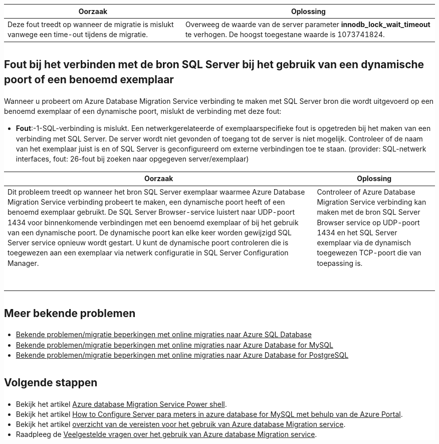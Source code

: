 | Oorzaak         | Oplossing    |
| ------------- | ------------- |
| Deze fout treedt op wanneer de migratie is mislukt vanwege een time-out tijdens de migratie. | Overweeg de waarde van de server parameter **innodb_lock_wait_timeout** te verhogen. De hoogst toegestane waarde is 1073741824. |

## <a name="error-connecting-to-source-sql-server-when-using-dynamic-port-or-named-instance"></a>Fout bij het verbinden met de bron SQL Server bij het gebruik van een dynamische poort of een benoemd exemplaar

Wanneer u probeert om Azure Database Migration Service verbinding te maken met SQL Server bron die wordt uitgevoerd op een benoemd exemplaar of een dynamische poort, mislukt de verbinding met deze fout:

* **Fout**:-1-SQL-verbinding is mislukt. Een netwerkgerelateerde of exemplaarspecifieke fout is opgetreden bij het maken van een verbinding met SQL Server. De server wordt niet gevonden of toegang tot de server is niet mogelijk. Controleer of de naam van het exemplaar juist is en of SQL Server is geconfigureerd om externe verbindingen toe te staan. (provider: SQL-netwerk interfaces, fout: 26-fout bij zoeken naar opgegeven server/exemplaar)

| Oorzaak         | Oplossing    |
| ------------- | ------------- |
| Dit probleem treedt op wanneer het bron SQL Server exemplaar waarmee Azure Database Migration Service verbinding probeert te maken, een dynamische poort heeft of een benoemd exemplaar gebruikt. De SQL Server Browser-service luistert naar UDP-poort 1434 voor binnenkomende verbindingen met een benoemd exemplaar of bij het gebruik van een dynamische poort. De dynamische poort kan elke keer worden gewijzigd SQL Server service opnieuw wordt gestart. U kunt de dynamische poort controleren die is toegewezen aan een exemplaar via netwerk configuratie in SQL Server Configuration Manager.<br><br><br> |Controleer of Azure Database Migration Service verbinding kan maken met de bron SQL Server Browser service op UDP-poort 1434 en het SQL Server exemplaar via de dynamisch toegewezen TCP-poort die van toepassing is. |

## <a name="additional-known-issues"></a>Meer bekende problemen

* [Bekende problemen/migratie beperkingen met online migraties naar Azure SQL Database](./index.yml)
* [Bekende problemen/migratie beperkingen met online migraties naar Azure Database for MySQL](./known-issues-azure-mysql-online.md)
* [Bekende problemen/migratie beperkingen met online migraties naar Azure Database for PostgreSQL](./known-issues-azure-postgresql-online.md)

## <a name="next-steps"></a>Volgende stappen

* Bekijk het artikel [Azure database Migration Service Power shell](/powershell/module/azurerm.datamigration/?view=azurermps-6.13.0#data_migration).
* Bekijk het artikel [How to Configure Server para meters in azure database for MySQL met behulp van de Azure Portal](../mysql/howto-server-parameters.md).
* Bekijk het artikel [overzicht van de vereisten voor het gebruik van Azure database Migration service](./pre-reqs.md).
* Raadpleeg de [Veelgestelde vragen over het gebruik van Azure database Migration service](./faq.md).